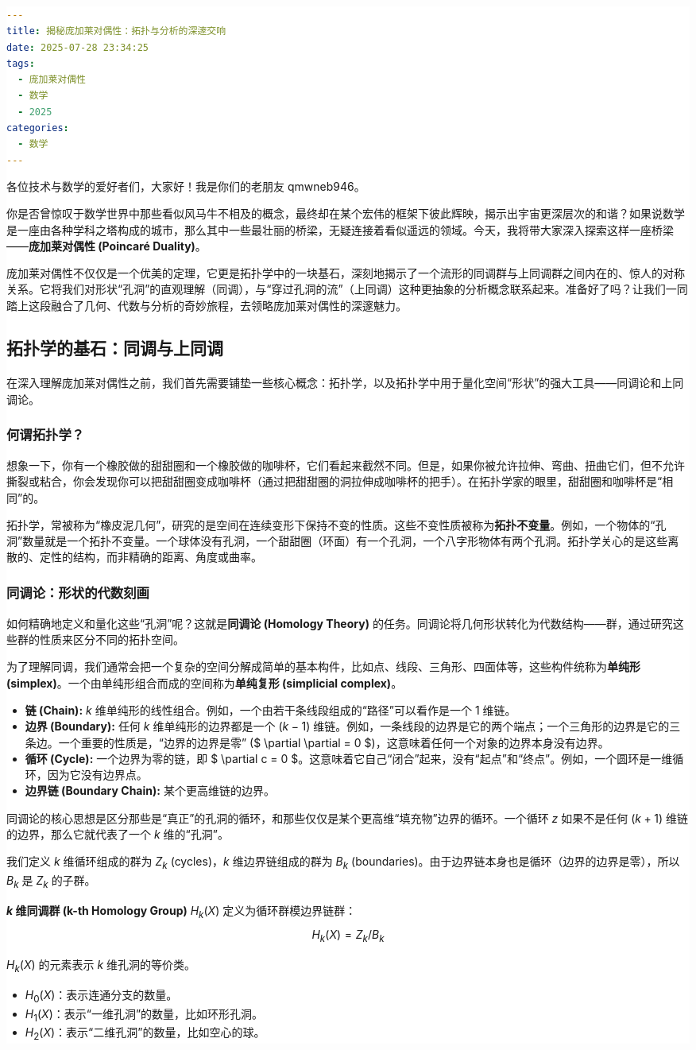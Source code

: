 ```yaml
---
title: 揭秘庞加莱对偶性：拓扑与分析的深邃交响
date: 2025-07-28 23:34:25
tags:
  - 庞加莱对偶性
  - 数学
  - 2025
categories:
  - 数学
---
```


各位技术与数学的爱好者们，大家好！我是你们的老朋友 qmwneb946。

你是否曾惊叹于数学世界中那些看似风马牛不相及的概念，最终却在某个宏伟的框架下彼此辉映，揭示出宇宙更深层次的和谐？如果说数学是一座由各种学科之塔构成的城市，那么其中一些最壮丽的桥梁，无疑连接着看似遥远的领域。今天，我将带大家深入探索这样一座桥梁——**庞加莱对偶性 (Poincaré Duality)**。

庞加莱对偶性不仅仅是一个优美的定理，它更是拓扑学中的一块基石，深刻地揭示了一个流形的同调群与上同调群之间内在的、惊人的对称关系。它将我们对形状“孔洞”的直观理解（同调），与“穿过孔洞的流”（上同调）这种更抽象的分析概念联系起来。准备好了吗？让我们一同踏上这段融合了几何、代数与分析的奇妙旅程，去领略庞加莱对偶性的深邃魅力。

## 拓扑学的基石：同调与上同调

在深入理解庞加莱对偶性之前，我们首先需要铺垫一些核心概念：拓扑学，以及拓扑学中用于量化空间“形状”的强大工具——同调论和上同调论。

### 何谓拓扑学？

想象一下，你有一个橡胶做的甜甜圈和一个橡胶做的咖啡杯，它们看起来截然不同。但是，如果你被允许拉伸、弯曲、扭曲它们，但不允许撕裂或粘合，你会发现你可以把甜甜圈变成咖啡杯（通过把甜甜圈的洞拉伸成咖啡杯的把手）。在拓扑学家的眼里，甜甜圈和咖啡杯是“相同”的。

拓扑学，常被称为“橡皮泥几何”，研究的是空间在连续变形下保持不变的性质。这些不变性质被称为**拓扑不变量**。例如，一个物体的“孔洞”数量就是一个拓扑不变量。一个球体没有孔洞，一个甜甜圈（环面）有一个孔洞，一个八字形物体有两个孔洞。拓扑学关心的是这些离散的、定性的结构，而非精确的距离、角度或曲率。

### 同调论：形状的代数刻画

如何精确地定义和量化这些“孔洞”呢？这就是**同调论 (Homology Theory)** 的任务。同调论将几何形状转化为代数结构——群，通过研究这些群的性质来区分不同的拓扑空间。

为了理解同调，我们通常会把一个复杂的空间分解成简单的基本构件，比如点、线段、三角形、四面体等，这些构件统称为**单纯形 (simplex)**。一个由单纯形组合而成的空间称为**单纯复形 (simplicial complex)**。

*   **链 (Chain):** $k$ 维单纯形的线性组合。例如，一个由若干条线段组成的“路径”可以看作是一个 1 维链。
*   **边界 (Boundary):** 任何 $k$ 维单纯形的边界都是一个 $(k-1)$ 维链。例如，一条线段的边界是它的两个端点；一个三角形的边界是它的三条边。一个重要的性质是，“边界的边界是零” ($ \partial \partial = 0 $)，这意味着任何一个对象的边界本身没有边界。
*   **循环 (Cycle):** 一个边界为零的链，即 $ \partial c = 0 $。这意味着它自己“闭合”起来，没有“起点”和“终点”。例如，一个圆环是一维循环，因为它没有边界点。
*   **边界链 (Boundary Chain):** 某个更高维链的边界。

同调论的核心思想是区分那些是“真正”的孔洞的循环，和那些仅仅是某个更高维“填充物”边界的循环。一个循环 $z$ 如果不是任何 $(k+1)$ 维链的边界，那么它就代表了一个 $k$ 维的“孔洞”。

我们定义 $k$ 维循环组成的群为 $Z_k$ (cycles)，$k$ 维边界链组成的群为 $B_k$ (boundaries)。由于边界链本身也是循环（边界的边界是零），所以 $B_k$ 是 $Z_k$ 的子群。

**$k$ 维同调群 (k-th Homology Group)** $H_k(X)$ 定义为循环群模边界链群：
$$ H_k(X) = Z_k / B_k $$

$H_k(X)$ 的元素表示 $k$ 维孔洞的等价类。
*   $H_0(X)$：表示连通分支的数量。
*   $H_1(X)$：表示“一维孔洞”的数量，比如环形孔洞。
*   $H_2(X)$：表示“二维孔洞”的数量，比如空心的球。
